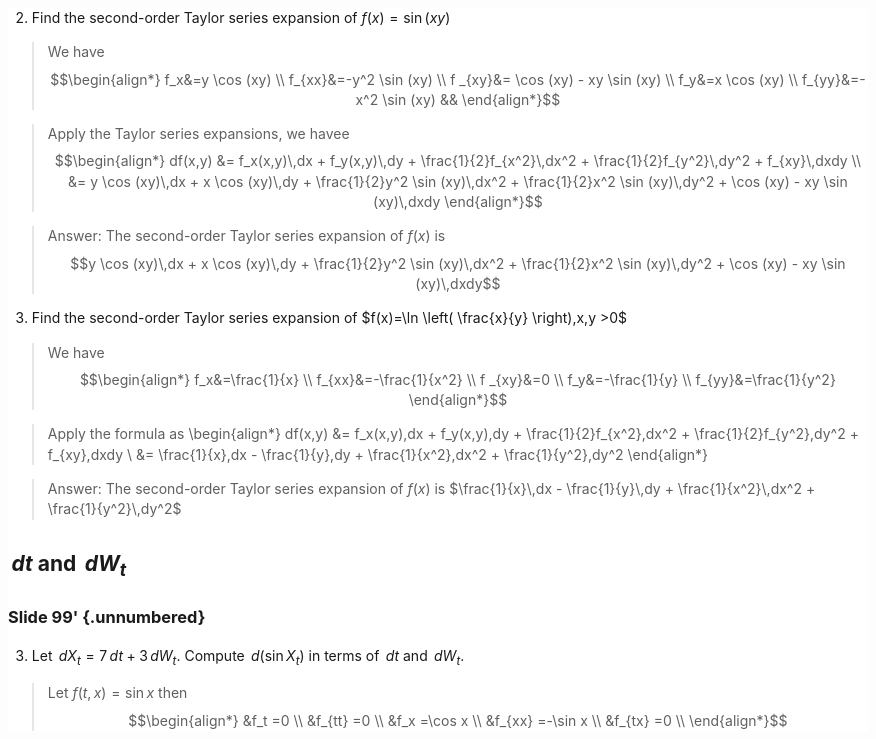2. Find the second-order Taylor series expansion of $f(x) = \sin(xy)$ 

> We have
$$\begin{align*}
f_x&=y \cos (xy) \\ 
f_{xx}&=-y^2 \sin (xy) \\ 
f _{xy}&= \cos (xy) - xy \sin (xy) \\
f_y&=x \cos (xy) \\ 
f_{yy}&=-x^2 \sin (xy) &&
\end{align*}$$

>Apply the Taylor series expansions, we havee
$$\begin{align*}
df(x,y) &= f_x(x,y)\,dx + f_y(x,y)\,dy + \frac{1}{2}f_{x^2}\,dx^2 + \frac{1}{2}f_{y^2}\,dy^2 + f_{xy}\,dxdy \\
&= y \cos (xy)\,dx + x \cos (xy)\,dy + \frac{1}{2}y^2 \sin (xy)\,dx^2 + \frac{1}{2}x^2 \sin (xy)\,dy^2 + \cos (xy) - xy \sin (xy)\,dxdy
\end{align*}$$

>Answer: The second-order Taylor series expansion of $f(x)$ is 
$$y \cos (xy)\,dx + x \cos (xy)\,dy + \frac{1}{2}y^2 \sin (xy)\,dx^2 + \frac{1}{2}x^2 \sin (xy)\,dy^2 + \cos (xy) - xy \sin (xy)\,dxdy$$

3. Find the second-order Taylor series expansion of $f(x)=\ln \left( \frac{x}{y} \right),x,y >0$  

> We have
$$\begin{align*}
f_x&=\frac{1}{x} \\ 
f_{xx}&=-\frac{1}{x^2} \\ 
f _{xy}&=0 \\
f_y&=-\frac{1}{y} \\ 
f_{yy}&=\frac{1}{y^2}
\end{align*}$$

> Apply the formula as
\begin{align*}
df(x,y) &= f_x(x,y)\,dx + f_y(x,y)\,dy + \frac{1}{2}f_{x^2}\,dx^2 + \frac{1}{2}f_{y^2}\,dy^2 + f_{xy}\,dxdy \\
&= \frac{1}{x}\,dx - \frac{1}{y}\,dy + \frac{1}{x^2}\,dx^2 + \frac{1}{y^2}\,dy^2
\end{align*}

>Answer: The second-order Taylor series expansion of $f(x)$ is $\frac{1}{x}\,dx - \frac{1}{y}\,dy + \frac{1}{x^2}\,dx^2 + \frac{1}{y^2}\,dy^2$

## $\,dt$ and $\,dW_t$

### Slide 99' {.unnumbered}

3. Let $\,dX_t = 7\,dt + 3\,dW_t$. Compute $\,d(\sin X_t)$ in terms of $\,dt$ and $\,dW_t$.  

>Let $f(t,x)=\sin x$ then
$$\begin{align*}
&f_t =0 \\ 
&f_{tt} =0 \\
&f_x =\cos x \\ 
&f_{xx} =-\sin x \\
&f_{tx} =0 \\
\end{align*}$$
